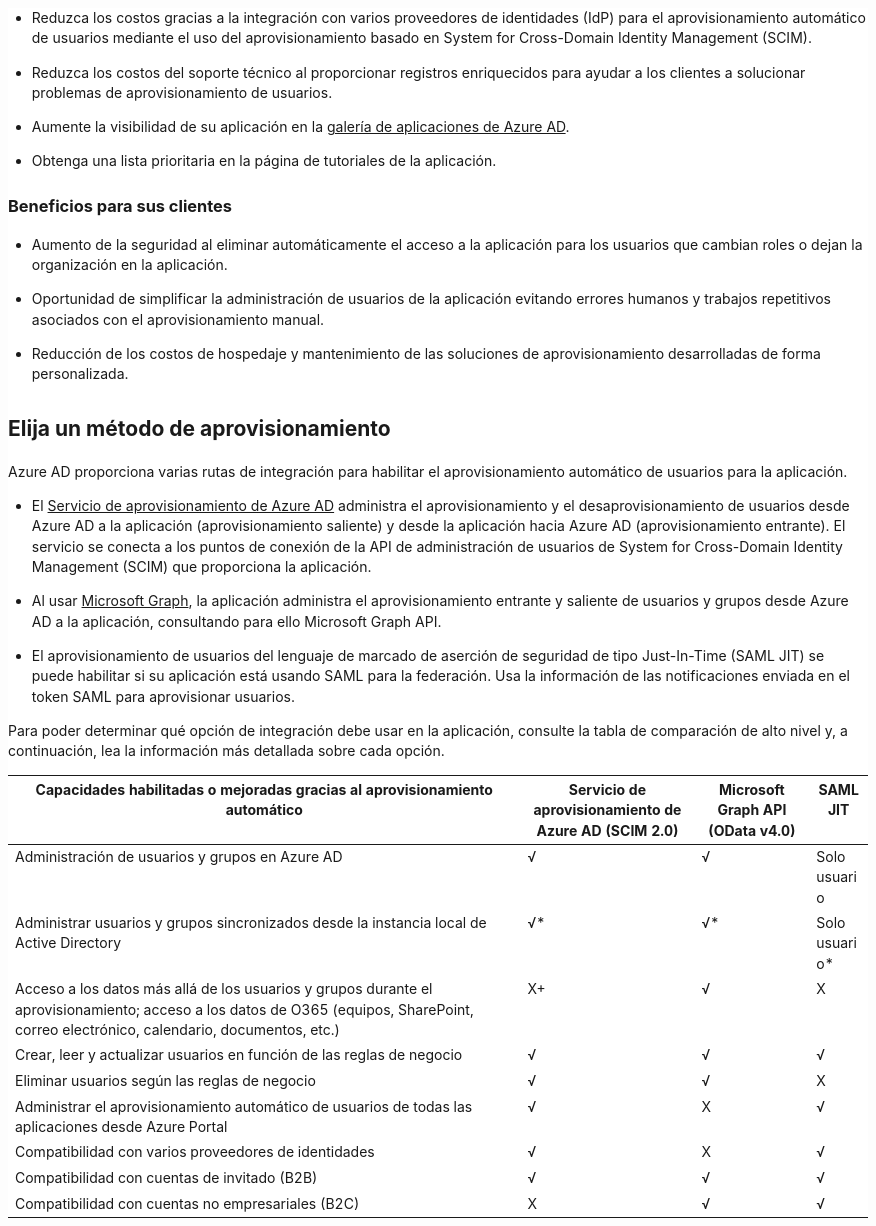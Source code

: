 * Reduzca los costos gracias a la integración con varios proveedores de identidades (IdP) para el aprovisionamiento automático de usuarios mediante el uso del aprovisionamiento basado en System for Cross-Domain Identity Management (SCIM).

* Reduzca los costos del soporte técnico al proporcionar registros enriquecidos para ayudar a los clientes a solucionar problemas de aprovisionamiento de usuarios.

* Aumente la visibilidad de su aplicación en la [galería de aplicaciones de Azure AD](https://azuremarketplace.microsoft.com/marketplace/apps).

* Obtenga una lista prioritaria en la página de tutoriales de la aplicación.

### <a name="benefits-to-your-customers"></a>Beneficios para sus clientes

* Aumento de la seguridad al eliminar automáticamente el acceso a la aplicación para los usuarios que cambian roles o dejan la organización en la aplicación.

* Oportunidad de simplificar la administración de usuarios de la aplicación evitando errores humanos y trabajos repetitivos asociados con el aprovisionamiento manual.

* Reducción de los costos de hospedaje y mantenimiento de las soluciones de aprovisionamiento desarrolladas de forma personalizada.

## <a name="choose-a-provisioning-method"></a>Elija un método de aprovisionamiento

Azure AD proporciona varias rutas de integración para habilitar el aprovisionamiento automático de usuarios para la aplicación.

* El [Servicio de aprovisionamiento de Azure AD](https://docs.microsoft.com/azure/active-directory/manage-apps/user-provisioning) administra el aprovisionamiento y el desaprovisionamiento de usuarios desde Azure AD a la aplicación (aprovisionamiento saliente) y desde la aplicación hacia Azure AD (aprovisionamiento entrante). El servicio se conecta a los puntos de conexión de la API de administración de usuarios de System for Cross-Domain Identity Management (SCIM) que proporciona la aplicación.

* Al usar [Microsoft Graph](https://docs.microsoft.com/graph/), la aplicación administra el aprovisionamiento entrante y saliente de usuarios y grupos desde Azure AD a la aplicación, consultando para ello Microsoft Graph API.

* El aprovisionamiento de usuarios del lenguaje de marcado de aserción de seguridad de tipo Just-In-Time (SAML JIT) se puede habilitar si su aplicación está usando SAML para la federación. Usa la información de las notificaciones enviada en el token SAML para aprovisionar usuarios.

Para poder determinar qué opción de integración debe usar en la aplicación, consulte la tabla de comparación de alto nivel y, a continuación, lea la información más detallada sobre cada opción.

| Capacidades habilitadas o mejoradas gracias al aprovisionamiento automático| Servicio de aprovisionamiento de Azure AD (SCIM 2.0)| Microsoft Graph API (OData v4.0)| SAML JIT |
|---|---|---|---|
| Administración de usuarios y grupos en Azure AD| √| √| Solo usuario |
| Administrar usuarios y grupos sincronizados desde la instancia local de Active Directory| √*| √*| Solo usuario* |
| Acceso a los datos más allá de los usuarios y grupos durante el aprovisionamiento; acceso a los datos de O365 (equipos, SharePoint, correo electrónico, calendario, documentos, etc.)| X+| √| X |
| Crear, leer y actualizar usuarios en función de las reglas de negocio| √| √| √ |
| Eliminar usuarios según las reglas de negocio| √| √| X |
| Administrar el aprovisionamiento automático de usuarios de todas las aplicaciones desde Azure Portal| √| X| √ |
| Compatibilidad con varios proveedores de identidades| √| X| √ |
| Compatibilidad con cuentas de invitado (B2B)| √| √| √ |
| Compatibilidad con cuentas no empresariales (B2C)| X| √| √ |
